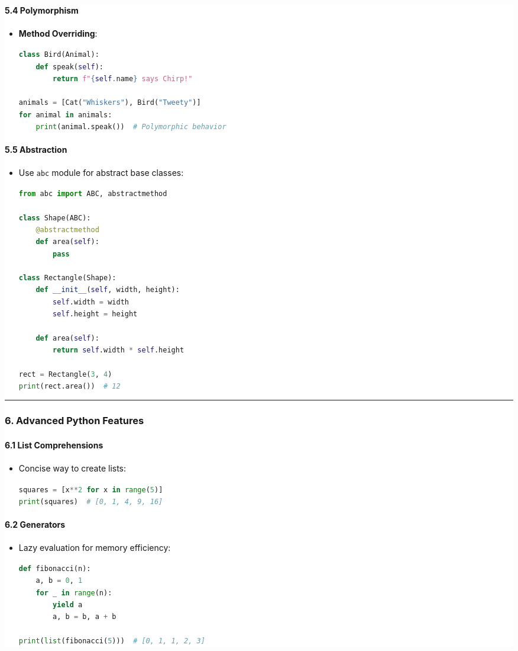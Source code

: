 #### **5.4 Polymorphism**
- **Method Overriding**:
  ```python
  class Bird(Animal):
      def speak(self):
          return f"{self.name} says Chirp!"

  animals = [Cat("Whiskers"), Bird("Tweety")]
  for animal in animals:
      print(animal.speak())  # Polymorphic behavior
  ```

#### **5.5 Abstraction**
- Use `abc` module for abstract base classes:
  ```python
  from abc import ABC, abstractmethod

  class Shape(ABC):
      @abstractmethod
      def area(self):
          pass

  class Rectangle(Shape):
      def __init__(self, width, height):
          self.width = width
          self.height = height

      def area(self):
          return self.width * self.height

  rect = Rectangle(3, 4)
  print(rect.area())  # 12
  ```

---

### **6. Advanced Python Features**

#### **6.1 List Comprehensions**
- Concise way to create lists:
  ```python
  squares = [x**2 for x in range(5)]
  print(squares)  # [0, 1, 4, 9, 16]
  ```

#### **6.2 Generators**
- Lazy evaluation for memory efficiency:
  ```python
  def fibonacci(n):
      a, b = 0, 1
      for _ in range(n):
          yield a
          a, b = b, a + b

  print(list(fibonacci(5)))  # [0, 1, 1, 2, 3]
  ```
